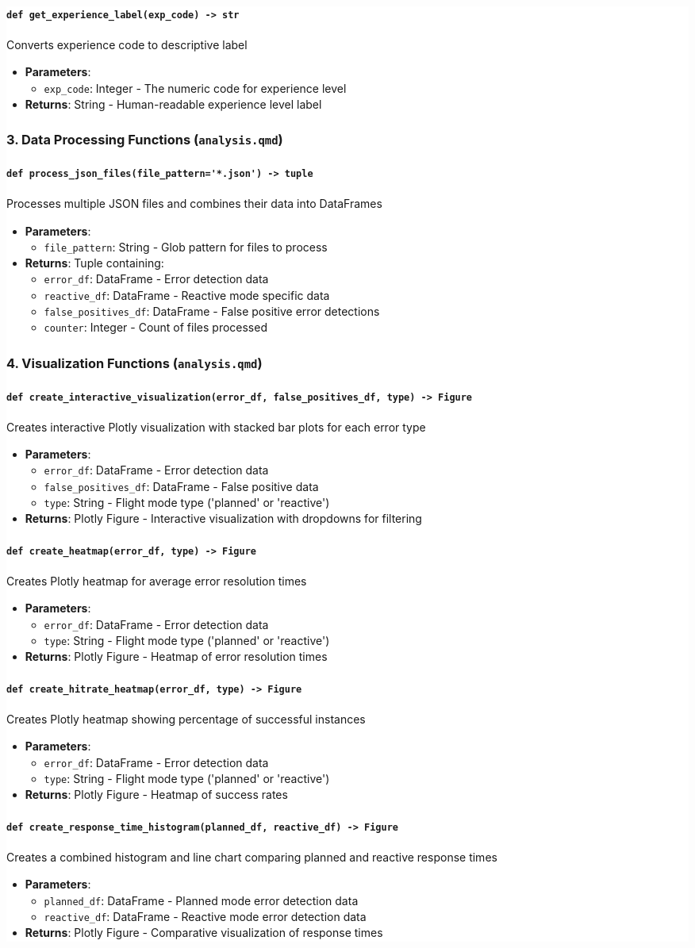 #### `def get_experience_label(exp_code) -> str`
Converts experience code to descriptive label
- **Parameters**:
  - `exp_code`: Integer - The numeric code for experience level
- **Returns**: String - Human-readable experience level label

### 3. Data Processing Functions (`analysis.qmd`)

#### `def process_json_files(file_pattern='*.json') -> tuple`
Processes multiple JSON files and combines their data into DataFrames
- **Parameters**:
  - `file_pattern`: String - Glob pattern for files to process
- **Returns**: Tuple containing:
  - `error_df`: DataFrame - Error detection data
  - `reactive_df`: DataFrame - Reactive mode specific data
  - `false_positives_df`: DataFrame - False positive error detections
  - `counter`: Integer - Count of files processed

### 4. Visualization Functions (`analysis.qmd`)

#### `def create_interactive_visualization(error_df, false_positives_df, type) -> Figure`
Creates interactive Plotly visualization with stacked bar plots for each error type
- **Parameters**:
  - `error_df`: DataFrame - Error detection data
  - `false_positives_df`: DataFrame - False positive data
  - `type`: String - Flight mode type ('planned' or 'reactive')
- **Returns**: Plotly Figure - Interactive visualization with dropdowns for filtering

#### `def create_heatmap(error_df, type) -> Figure`
Creates Plotly heatmap for average error resolution times
- **Parameters**:
  - `error_df`: DataFrame - Error detection data
  - `type`: String - Flight mode type ('planned' or 'reactive')
- **Returns**: Plotly Figure - Heatmap of error resolution times

#### `def create_hitrate_heatmap(error_df, type) -> Figure`
Creates Plotly heatmap showing percentage of successful instances
- **Parameters**:
  - `error_df`: DataFrame - Error detection data
  - `type`: String - Flight mode type ('planned' or 'reactive')
- **Returns**: Plotly Figure - Heatmap of success rates

#### `def create_response_time_histogram(planned_df, reactive_df) -> Figure`
Creates a combined histogram and line chart comparing planned and reactive response times
- **Parameters**:
  - `planned_df`: DataFrame - Planned mode error detection data
  - `reactive_df`: DataFrame - Reactive mode error detection data
- **Returns**: Plotly Figure - Comparative visualization of response times
